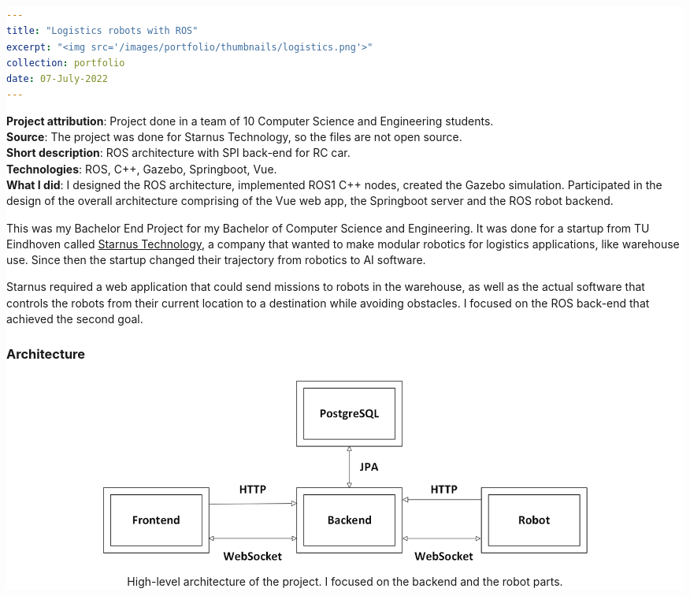 ```yaml
---
title: "Logistics robots with ROS"
excerpt: "<img src='/images/portfolio/thumbnails/logistics.png'>"
collection: portfolio
date: 07-July-2022
---
```

**Project attribution**: Project done in a team of 10 Computer Science and Engineering students. <br>
**Source**: The project was done for Starnus Technology, so the files are not open source. <br>
**Short description**: ROS architecture with SPI back-end for RC car. <br>
**Technologies**: ROS, C++, Gazebo, Springboot, Vue. <br>
**What I did**: I designed the ROS architecture, implemented ROS1 C++ nodes, created the Gazebo simulation. Participated in the design of the overall architecture comprising of the Vue web app, the Springboot server and the ROS robot backend.

This was my Bachelor End Project for my Bachelor of Computer Science and Engineering. It was done for a startup from TU Eindhoven called [Starnus Technology](https://www.starnustech.com/), a company that wanted to make modular robotics for logistics applications, like warehouse use. Since then the startup changed their trajectory from robotics to AI software.

Starnus required a web application that could send missions to robots in the warehouse, as well as the actual software that controls the robots from their current location to a destination while avoiding obstacles. I focused on the ROS back-end that achieved the second goal.

### Architecture
<figure style="flex-direction: column; align-items: center; justify-content: center; text-align: center;">
    <img src='/images/portfolio/logistics/project_big_picture.png' style="display: block; margin-left: auto; margin-right: auto; width:80%">
    <figcaption>High-level architecture of the project. I focused on the backend and the robot parts.</figcaption>
</figure>
